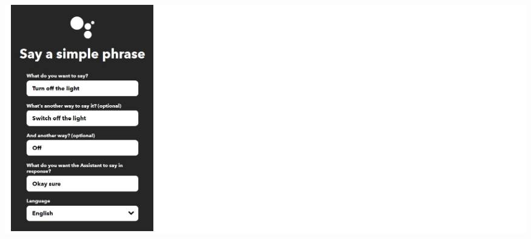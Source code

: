   <img src="https://github.com/618nithin/Mini-J.A.R.V.I.S/blob/main/Images/Applet%202%20Part%201.jpg" width="255" height="374"/>